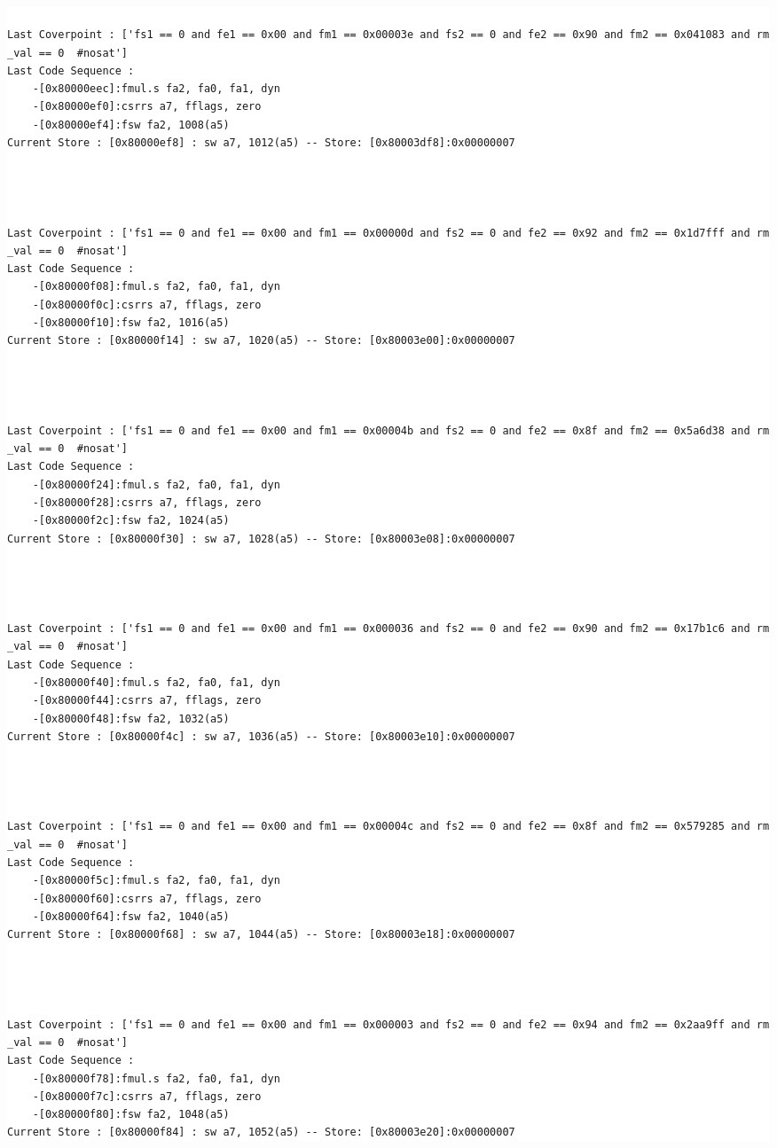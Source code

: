 ```

Last Coverpoint : ['fs1 == 0 and fe1 == 0x00 and fm1 == 0x00003e and fs2 == 0 and fe2 == 0x90 and fm2 == 0x041083 and rm_val == 0  #nosat']
Last Code Sequence : 
	-[0x80000eec]:fmul.s fa2, fa0, fa1, dyn
	-[0x80000ef0]:csrrs a7, fflags, zero
	-[0x80000ef4]:fsw fa2, 1008(a5)
Current Store : [0x80000ef8] : sw a7, 1012(a5) -- Store: [0x80003df8]:0x00000007




Last Coverpoint : ['fs1 == 0 and fe1 == 0x00 and fm1 == 0x00000d and fs2 == 0 and fe2 == 0x92 and fm2 == 0x1d7fff and rm_val == 0  #nosat']
Last Code Sequence : 
	-[0x80000f08]:fmul.s fa2, fa0, fa1, dyn
	-[0x80000f0c]:csrrs a7, fflags, zero
	-[0x80000f10]:fsw fa2, 1016(a5)
Current Store : [0x80000f14] : sw a7, 1020(a5) -- Store: [0x80003e00]:0x00000007




Last Coverpoint : ['fs1 == 0 and fe1 == 0x00 and fm1 == 0x00004b and fs2 == 0 and fe2 == 0x8f and fm2 == 0x5a6d38 and rm_val == 0  #nosat']
Last Code Sequence : 
	-[0x80000f24]:fmul.s fa2, fa0, fa1, dyn
	-[0x80000f28]:csrrs a7, fflags, zero
	-[0x80000f2c]:fsw fa2, 1024(a5)
Current Store : [0x80000f30] : sw a7, 1028(a5) -- Store: [0x80003e08]:0x00000007




Last Coverpoint : ['fs1 == 0 and fe1 == 0x00 and fm1 == 0x000036 and fs2 == 0 and fe2 == 0x90 and fm2 == 0x17b1c6 and rm_val == 0  #nosat']
Last Code Sequence : 
	-[0x80000f40]:fmul.s fa2, fa0, fa1, dyn
	-[0x80000f44]:csrrs a7, fflags, zero
	-[0x80000f48]:fsw fa2, 1032(a5)
Current Store : [0x80000f4c] : sw a7, 1036(a5) -- Store: [0x80003e10]:0x00000007




Last Coverpoint : ['fs1 == 0 and fe1 == 0x00 and fm1 == 0x00004c and fs2 == 0 and fe2 == 0x8f and fm2 == 0x579285 and rm_val == 0  #nosat']
Last Code Sequence : 
	-[0x80000f5c]:fmul.s fa2, fa0, fa1, dyn
	-[0x80000f60]:csrrs a7, fflags, zero
	-[0x80000f64]:fsw fa2, 1040(a5)
Current Store : [0x80000f68] : sw a7, 1044(a5) -- Store: [0x80003e18]:0x00000007




Last Coverpoint : ['fs1 == 0 and fe1 == 0x00 and fm1 == 0x000003 and fs2 == 0 and fe2 == 0x94 and fm2 == 0x2aa9ff and rm_val == 0  #nosat']
Last Code Sequence : 
	-[0x80000f78]:fmul.s fa2, fa0, fa1, dyn
	-[0x80000f7c]:csrrs a7, fflags, zero
	-[0x80000f80]:fsw fa2, 1048(a5)
Current Store : [0x80000f84] : sw a7, 1052(a5) -- Store: [0x80003e20]:0x00000007
```